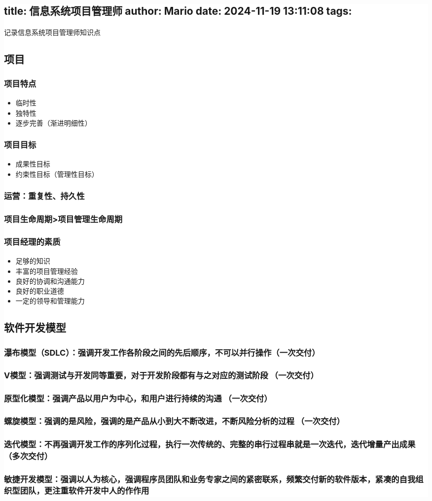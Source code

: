 title: 信息系统项目管理师
author: Mario
date: 2024-11-19 13:11:08
tags:
---
记录信息系统项目管理师知识点


## 项目

### 项目特点

- 临时性
- 独特性
- 逐步完善（渐进明细性）

### 项目目标

- 成果性目标
- 约束性目标（管理性目标）

### 运营：重复性、持久性

### 项目生命周期>项目管理生命周期

### 项目经理的素质

- 足够的知识
- 丰富的项目管理经验
- 良好的协调和沟通能力
- 良好的职业道德
- 一定的领导和管理能力

## 软件开发模型

### 瀑布模型（SDLC）：强调开发工作各阶段之间的先后顺序，不可以并行操作（一次交付）

### V模型：强调测试与开发同等重要，对于开发阶段都有与之对应的测试阶段 （一次交付）

### 原型化模型：强调产品以用户为中心，和用户进行持续的沟通 （一次交付）

### 螺旋模型：强调的是风险，强调的是产品从小到大不断改进，不断风险分析的过程 （一次交付）

### 迭代模型：不再强调开发工作的序列化过程，执行一次传统的、完整的串行过程串就是一次迭代，迭代增量产出成果 （多次交付）

### 敏捷开发模型：强调以人为核心，强调程序员团队和业务专家之间的紧密联系，频繁交付新的软件版本，紧凑的自我组织型团队，更注重软件开发中人的作作用
